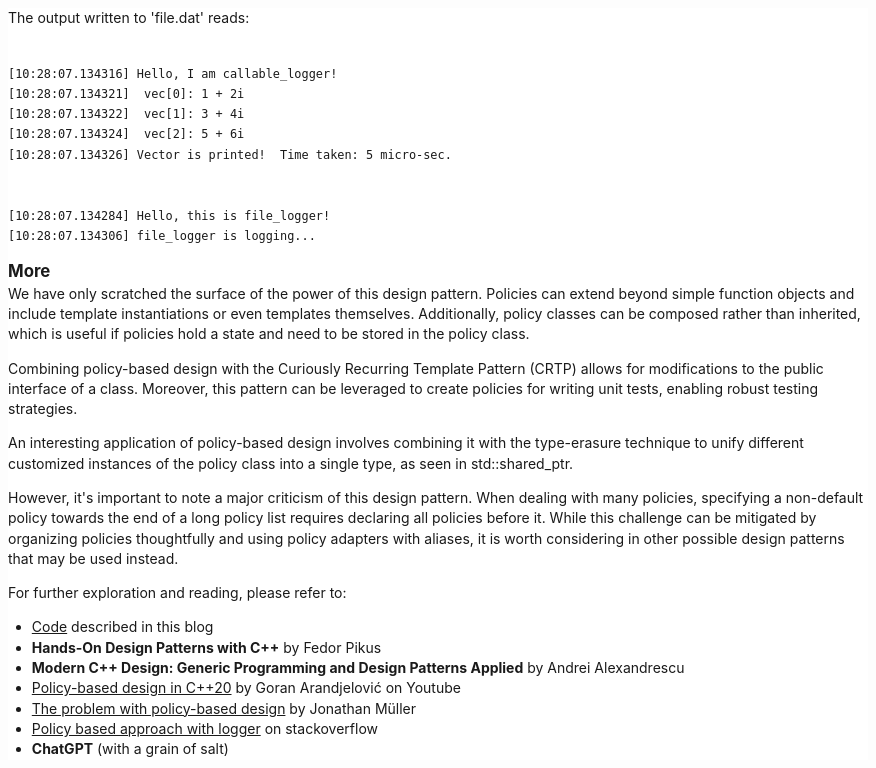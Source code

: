 The output written to 'file.dat' reads:
````dat

[10:28:07.134316] Hello, I am callable_logger!
[10:28:07.134321]  vec[0]: 1 + 2i
[10:28:07.134322]  vec[1]: 3 + 4i
[10:28:07.134324]  vec[2]: 5 + 6i
[10:28:07.134326] Vector is printed!  Time taken: 5 micro-sec.


[10:28:07.134284] Hello, this is file_logger!
[10:28:07.134306] file_logger is logging...
````
<span style="font-size: larger;"><b>**More**</b></span><br>
We have only scratched the surface of the power of this design pattern.
Policies can extend beyond simple function objects and include template instantiations or even templates themselves. 
Additionally, policy classes can be composed rather than inherited, which is useful if policies hold a state and need to be stored in the policy class.

Combining policy-based design with the Curiously Recurring Template Pattern (CRTP) allows for modifications to the public interface of a class.
Moreover, this pattern can be leveraged to create policies for writing unit tests, enabling robust testing strategies.

An interesting application of policy-based design involves combining it with the type-erasure technique to unify different customized instances of the policy class into a single type, as seen in std::shared_ptr.

However, it's important to note a major criticism of this design pattern. When dealing with many policies, specifying a non-default policy towards the end of a long policy list requires declaring all policies before it. 
While this challenge can be mitigated by organizing policies thoughtfully and using policy adapters with aliases, it is worth considering in other possible design patterns that may be used instead.
 
For further exploration and reading, please refer to:
- [Code](https://github.com/saurabh-s-sawant/cpp_exercises/blob/main/design/policy_based_design/ex1_msglogger.cpp) described in this blog 
- **Hands-On Design Patterns with C++** by Fedor Pikus
- **Modern C++ Design: Generic Programming and Design Patterns Applied** by Andrei Alexandrescu
- [Policy-based design in C++20](https://www.youtube.com/watch?v=fauJG1WEDUM) by Goran Arandjelović on Youtube
- [The problem with policy-based design](https://www.foonathan.net/2017/02/policy-based-design-problem/) by Jonathan Müller
- [Policy based approach with logger](https://stackoverflow.com/questions/20276659/policy-based-approach-with-logger) on stackoverflow
- **ChatGPT** (with a grain of salt)
